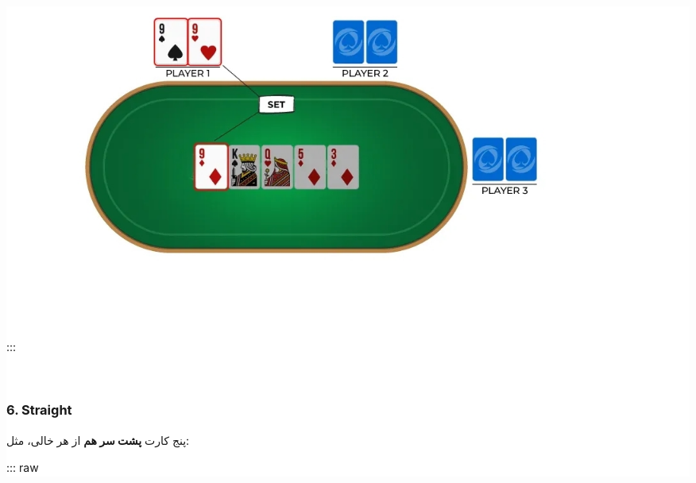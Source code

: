   <img src="/poker/three-of-a-kind.jpg" alt="ThreeOfKind" width="680px" />
</p>

:::

<br/>

### 6. Straight <Badge type="info" text="استریت یا ردیف" /> 

پنج کارت **پشت سر هم** از هر خالی، مثل:

::: raw
<div class="poker-hand viewer-no">